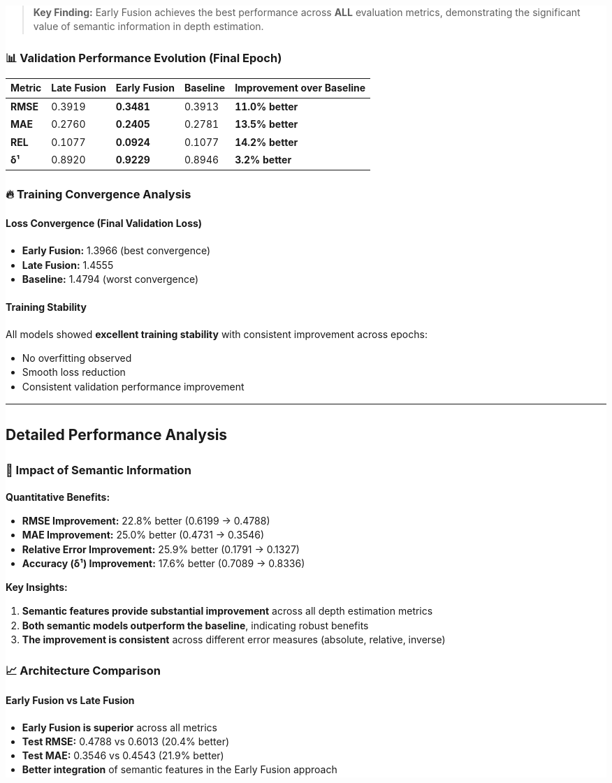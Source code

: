 > **Key Finding:** Early Fusion achieves the best performance across **ALL** evaluation metrics, demonstrating the significant value of semantic information in depth estimation.

### 📊 Validation Performance Evolution (Final Epoch)

| Metric | Late Fusion | **Early Fusion** | Baseline | **Improvement over Baseline** |
|--------|-------------|------------------|----------|-------------------------------|
| **RMSE** | 0.3919 | **0.3481** | 0.3913 | **11.0% better** |
| **MAE** | 0.2760 | **0.2405** | 0.2781 | **13.5% better** |
| **REL** | 0.1077 | **0.0924** | 0.1077 | **14.2% better** |
| **δ¹** | 0.8920 | **0.9229** | 0.8946 | **3.2% better** |

### 🔥 Training Convergence Analysis

#### Loss Convergence (Final Validation Loss)
- **Early Fusion:** 1.3966 (best convergence)
- **Late Fusion:** 1.4555
- **Baseline:** 1.4794 (worst convergence)

#### Training Stability
All models showed **excellent training stability** with consistent improvement across epochs:
- No overfitting observed
- Smooth loss reduction
- Consistent validation performance improvement

---

## Detailed Performance Analysis

### 🎯 Impact of Semantic Information

**Quantitative Benefits:**
- **RMSE Improvement:** 22.8% better (0.6199 → 0.4788)
- **MAE Improvement:** 25.0% better (0.4731 → 0.3546) 
- **Relative Error Improvement:** 25.9% better (0.1791 → 0.1327)
- **Accuracy (δ¹) Improvement:** 17.6% better (0.7089 → 0.8336)

**Key Insights:**
1. **Semantic features provide substantial improvement** across all depth estimation metrics
2. **Both semantic models outperform the baseline**, indicating robust benefits
3. **The improvement is consistent** across different error measures (absolute, relative, inverse)

### 📈 Architecture Comparison

#### Early Fusion vs Late Fusion
- **Early Fusion is superior** across all metrics
- **Test RMSE:** 0.4788 vs 0.6013 (20.4% better)
- **Test MAE:** 0.3546 vs 0.4543 (21.9% better)
- **Better integration** of semantic features in the Early Fusion approach
